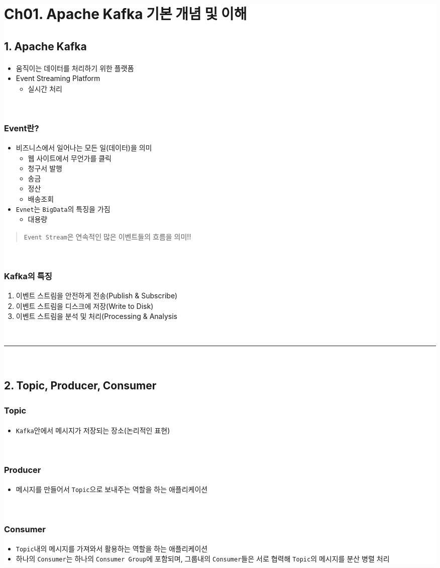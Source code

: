 # Ch01. Apache Kafka 기본 개념 및 이해

## 1. Apache Kafka
- 움직이는 데이터를 처리하기 위한 플랫폼
- Event Streaming Platform
	- 실시간 처리

<br>

### Event란?
- 비즈니스에서 일어나는 모든 일(데이터)을 의미
	- 웹 사이트에서 무언가를 클릭
	- 청구서 발행
	- 송금
	- 정산
	- 배송조회
- `Evnet`는 `BigData`의 특징을 가짐
	- 대용량

> `Event Stream`은 연속적인 많은 이벤트들의 흐름을 의미!!

<br>

### Kafka의 특징
1. 이벤트 스트림을 안전하게 전송(Publish & Subscribe)
2. 이벤트 스트림을 디스크에 저장(Write to Disk)
3. 이벤트 스트림을 분석 및 처리(Processing & Analysis

<br>

---

<br>


## 2. Topic, Producer, Consumer

### Topic
- `Kafka`안에서 메시지가 저장되는 장소(논리적인 표현)

<br>

### Producer
- 메시지를 만들어서 `Topic`으로 보내주는 역할을 하는 애플리케이션

<br>

### Consumer
- `Topic`내의 메시지를 가져와서 활용하는 역할을 하는 애플리케이션
- 하나의 `Consumer`는 하나의 `Consumer Group`에 포함되며, 그룹내의 `Consumer`들은 서로 협력해 `Topic`의 메시지를 분산 병렬 처리
